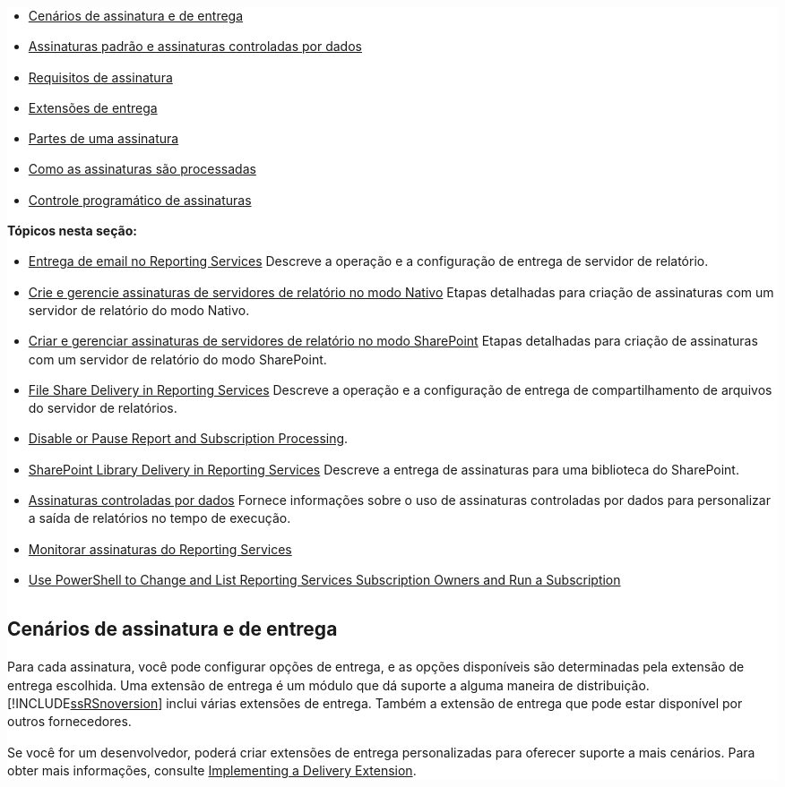 -   [Cenários de assinatura e de entrega](#bkmk_subscription_scenarios)  
  
-   [Assinaturas padrão e assinaturas controladas por dados](#bkmk_standard_and_datadriven)  
  
-   [Requisitos de assinatura](#bkmk_subscription_requirements)  
  
-   [Extensões de entrega](#bkmk_delivery_extensions)  
  
-   [Partes de uma assinatura](#bkmk_parts_of_subscription)  
  
-   [Como as assinaturas são processadas](#bkmk_subscription_processing)  
  
-   [Controle programático de assinaturas](#bkmk_code)  
  
 **Tópicos nesta seção:**  
  
-   [Entrega de email no Reporting Services](../../reporting-services/subscriptions/e-mail-delivery-in-reporting-services.md) Descreve a operação e a configuração de entrega de servidor de relatório.  
  
-   [Crie e gerencie assinaturas de servidores de relatório no modo Nativo](../../reporting-services/subscriptions/create-and-manage-subscriptions-for-native-mode-report-servers.md) Etapas detalhadas para criação de assinaturas com um servidor de relatório do modo Nativo.  
  
-   [Criar e gerenciar assinaturas de servidores de relatório no modo SharePoint](../../reporting-services/subscriptions/create-and-manage-subscriptions-for-sharepoint-mode-report-servers.md) Etapas detalhadas para criação de assinaturas com um servidor de relatório do modo SharePoint.  
  
-   [File Share Delivery in Reporting Services](../../reporting-services/subscriptions/file-share-delivery-in-reporting-services.md) Descreve a operação e a configuração de entrega de compartilhamento de arquivos do servidor de relatórios.  
  
-   [Disable or Pause Report and Subscription Processing](../../reporting-services/subscriptions/disable-or-pause-report-and-subscription-processing.md).  
  
-   [SharePoint Library Delivery in Reporting Services](../../reporting-services/subscriptions/sharepoint-library-delivery-in-reporting-services.md) Descreve a entrega de assinaturas para uma biblioteca do SharePoint.  
  
-   [Assinaturas controladas por dados](../../reporting-services/subscriptions/data-driven-subscriptions.md) Fornece informações sobre o uso de assinaturas controladas por dados para personalizar a saída de relatórios no tempo de execução.  
  
-   [Monitorar assinaturas do Reporting Services](../../reporting-services/subscriptions/monitor-reporting-services-subscriptions.md)  
  
-   [Use PowerShell to Change and List Reporting Services Subscription Owners and Run a Subscription](../../reporting-services/subscriptions/manage-subscription-owners-and-run-subscription-powershell.md)  
  
##  <a name="bkmk_subscription_scenarios"></a> Cenários de assinatura e de entrega  
 Para cada assinatura, você pode configurar opções de entrega, e as opções disponíveis são determinadas pela extensão de entrega escolhida. Uma extensão de entrega é um módulo que dá suporte a alguma maneira de distribuição. [!INCLUDE[ssRSnoversion](../../includes/ssrsnoversion-md.md)] inclui várias extensões de entrega. Também a extensão de entrega que pode estar disponível por outros fornecedores.  
  
 Se você for um desenvolvedor, poderá criar extensões de entrega personalizadas para oferecer suporte a mais cenários. Para obter mais informações, consulte [Implementing a Delivery Extension](../../reporting-services/extensions/delivery-extension/implementing-a-delivery-extension.md).  
  